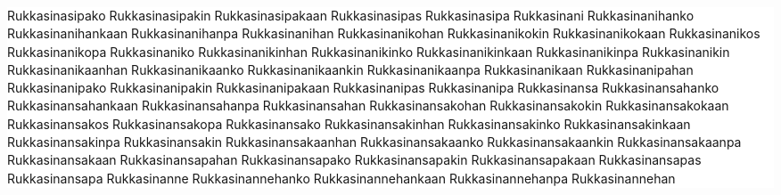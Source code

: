Rukkasinasipako
Rukkasinasipakin
Rukkasinasipakaan
Rukkasinasipas
Rukkasinasipa
Rukkasinani
Rukkasinanihanko
Rukkasinanihankaan
Rukkasinanihanpa
Rukkasinanihan
Rukkasinanikohan
Rukkasinanikokin
Rukkasinanikokaan
Rukkasinanikos
Rukkasinanikopa
Rukkasinaniko
Rukkasinanikinhan
Rukkasinanikinko
Rukkasinanikinkaan
Rukkasinanikinpa
Rukkasinanikin
Rukkasinanikaanhan
Rukkasinanikaanko
Rukkasinanikaankin
Rukkasinanikaanpa
Rukkasinanikaan
Rukkasinanipahan
Rukkasinanipako
Rukkasinanipakin
Rukkasinanipakaan
Rukkasinanipas
Rukkasinanipa
Rukkasinansa
Rukkasinansahanko
Rukkasinansahankaan
Rukkasinansahanpa
Rukkasinansahan
Rukkasinansakohan
Rukkasinansakokin
Rukkasinansakokaan
Rukkasinansakos
Rukkasinansakopa
Rukkasinansako
Rukkasinansakinhan
Rukkasinansakinko
Rukkasinansakinkaan
Rukkasinansakinpa
Rukkasinansakin
Rukkasinansakaanhan
Rukkasinansakaanko
Rukkasinansakaankin
Rukkasinansakaanpa
Rukkasinansakaan
Rukkasinansapahan
Rukkasinansapako
Rukkasinansapakin
Rukkasinansapakaan
Rukkasinansapas
Rukkasinansapa
Rukkasinanne
Rukkasinannehanko
Rukkasinannehankaan
Rukkasinannehanpa
Rukkasinannehan